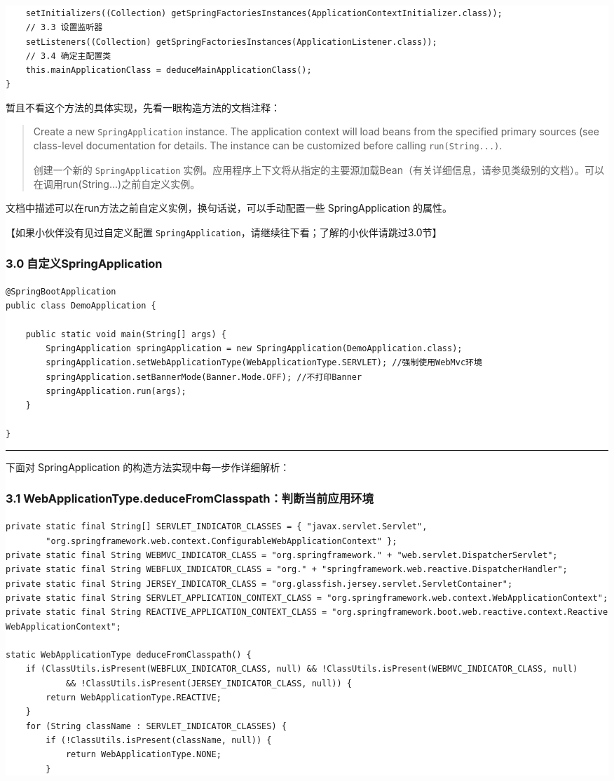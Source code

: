 ```
    setInitializers((Collection) getSpringFactoriesInstances(ApplicationContextInitializer.class));
    // 3.3 设置监听器
    setListeners((Collection) getSpringFactoriesInstances(ApplicationListener.class));
    // 3.4 确定主配置类
    this.mainApplicationClass = deduceMainApplicationClass();
}
```

暂且不看这个方法的具体实现，先看一眼构造方法的文档注释：

> Create a new `SpringApplication` instance. The application context will load beans from the specified primary sources \(see class-level documentation for details. The instance can be customized before calling `run(String...)`.
>
> 创建一个新的 `SpringApplication` 实例。应用程序上下文将从指定的主要源加载Bean（有关详细信息，请参见类级别的文档）。可以在调用run\(String...\)之前自定义实例。

文档中描述可以在run方法之前自定义实例，换句话说，可以手动配置一些 SpringApplication 的属性。

【如果小伙伴没有见过自定义配置 `SpringApplication`，请继续往下看；了解的小伙伴请跳过3.0节】

### 3.0 自定义SpringApplication

```
@SpringBootApplication
public class DemoApplication {

    public static void main(String[] args) {
        SpringApplication springApplication = new SpringApplication(DemoApplication.class);
        springApplication.setWebApplicationType(WebApplicationType.SERVLET); //强制使用WebMvc环境
        springApplication.setBannerMode(Banner.Mode.OFF); //不打印Banner
        springApplication.run(args);
    }

}
```

* * *

下面对 SpringApplication 的构造方法实现中每一步作详细解析：

### 3.1 WebApplicationType.deduceFromClasspath：判断当前应用环境

```
private static final String[] SERVLET_INDICATOR_CLASSES = { "javax.servlet.Servlet",
        "org.springframework.web.context.ConfigurableWebApplicationContext" };
private static final String WEBMVC_INDICATOR_CLASS = "org.springframework." + "web.servlet.DispatcherServlet";
private static final String WEBFLUX_INDICATOR_CLASS = "org." + "springframework.web.reactive.DispatcherHandler";
private static final String JERSEY_INDICATOR_CLASS = "org.glassfish.jersey.servlet.ServletContainer";
private static final String SERVLET_APPLICATION_CONTEXT_CLASS = "org.springframework.web.context.WebApplicationContext";
private static final String REACTIVE_APPLICATION_CONTEXT_CLASS = "org.springframework.boot.web.reactive.context.ReactiveWebApplicationContext";

static WebApplicationType deduceFromClasspath() {
    if (ClassUtils.isPresent(WEBFLUX_INDICATOR_CLASS, null) && !ClassUtils.isPresent(WEBMVC_INDICATOR_CLASS, null)
            && !ClassUtils.isPresent(JERSEY_INDICATOR_CLASS, null)) {
        return WebApplicationType.REACTIVE;
    }
    for (String className : SERVLET_INDICATOR_CLASSES) {
        if (!ClassUtils.isPresent(className, null)) {
            return WebApplicationType.NONE;
        }
```